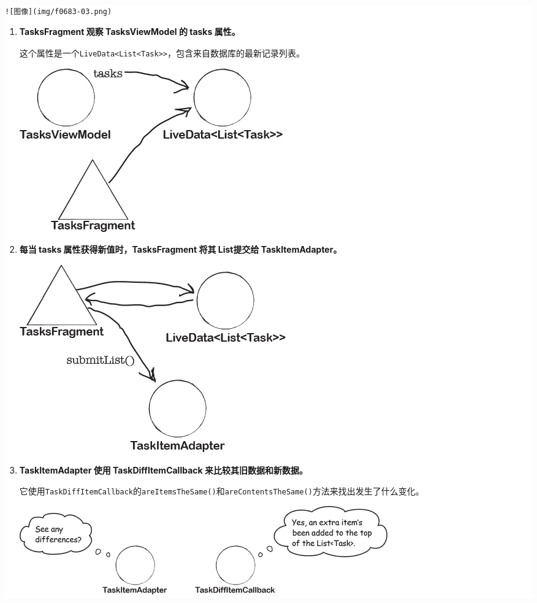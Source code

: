     ![图像](img/f0683-03.png)

1.  **TasksFragment 观察 TasksViewModel 的 tasks 属性。**

    这个属性是一个`LiveData<List<Task>>`，包含来自数据库的最新记录列表。

    ![图像](img/f0683-04.png)

1.  **每当 tasks 属性获得新值时，TasksFragment 将其 List<Task>提交给 TaskItemAdapter。**

    ![图像](img/f0684-02.png)

1.  **TaskItemAdapter 使用 TaskDiffItemCallback 来比较其旧数据和新数据。**

    它使用`TaskDiffItemCallback`的`areItemsTheSame()`和`areContentsTheSame()`方法来找出发生了什么变化。

    ![图像](img/f0684-03.png)
